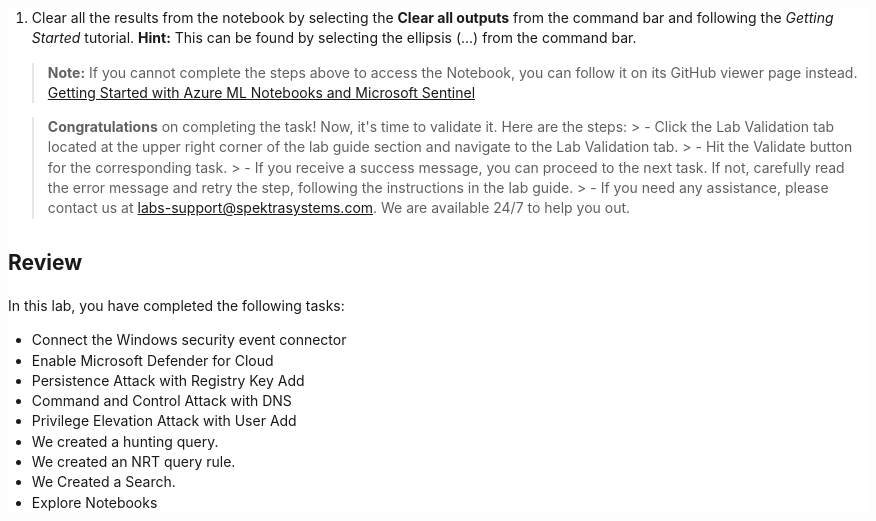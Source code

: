 1. Clear all the results from the notebook by selecting the **Clear all outputs** from the command bar and following the *Getting Started* tutorial. **Hint:** This can be found by selecting the ellipsis (...) from the command bar.

    <validation step="195e92c4-6f46-4c21-8f73-cf0655c9dfc4" /> 


>**Note:** If you cannot complete the steps above to access the Notebook, you can follow it on its GitHub viewer page instead. [Getting Started with Azure ML Notebooks and Microsoft Sentinel](https://nbviewer.org/github/Azure/Azure-Sentinel-Notebooks/blob/master/A%20Getting%20Started%20Guide%20For%20Azure%20Sentinel%20ML%20Notebooks.ipynb)


   > **Congratulations** on completing the task! Now, it's time to validate it. Here are the steps:
    > - Click the Lab Validation tab located at the upper right corner of the lab guide section and navigate to the Lab Validation tab.
    > - Hit the Validate button for the corresponding task.
    > - If you receive a success message, you can proceed to the next task. If not, carefully read the error message and retry the step, following the instructions in the lab guide.
    > - If you need any assistance, please contact us at labs-support@spektrasystems.com. We are available 24/7 to help you out.

## Review
In this lab, you have completed the following tasks:
- Connect the Windows security event connector
- Enable Microsoft Defender for Cloud
- Persistence Attack with Registry Key Add
- Command and Control Attack with DNS
- Privilege Elevation Attack with User Add
- We created a hunting query.
- We created an NRT query rule.
- We Created a Search.
- Explore Notebooks

